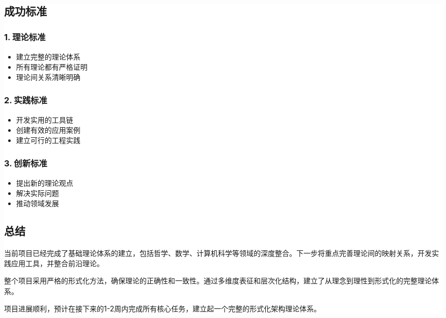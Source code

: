 ## 成功标准

### 1. 理论标准
- 建立完整的理论体系
- 所有理论都有严格证明
- 理论间关系清晰明确

### 2. 实践标准
- 开发实用的工具链
- 创建有效的应用案例
- 建立可行的工程实践

### 3. 创新标准
- 提出新的理论观点
- 解决实际问题
- 推动领域发展

## 总结

当前项目已经完成了基础理论体系的建立，包括哲学、数学、计算机科学等领域的深度整合。下一步将重点完善理论间的映射关系，开发实践应用工具，并整合前沿理论。

整个项目采用严格的形式化方法，确保理论的正确性和一致性。通过多维度表征和层次化结构，建立了从理念到理性到形式化的完整理论体系。

项目进展顺利，预计在接下来的1-2周内完成所有核心任务，建立起一个完整的形式化架构理论体系。 